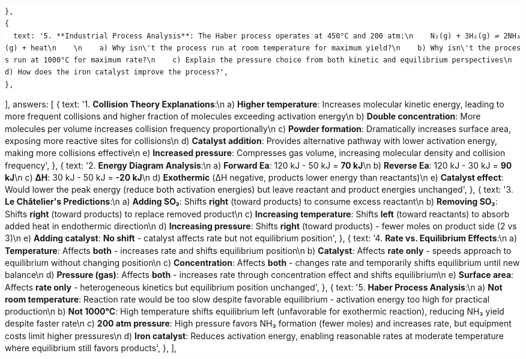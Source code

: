     },
    {
      text: '5. **Industrial Process Analysis**: The Haber process operates at 450°C and 200 atm:\n    N₂(g) + 3H₂(g) ⇌ 2NH₃(g) + heat\n    \n    a) Why isn\'t the process run at room temperature for maximum yield?\n    b) Why isn\'t the process run at 1000°C for maximum rate?\n    c) Explain the pressure choice from both kinetic and equilibrium perspectives\n    d) How does the iron catalyst improve the process?',
    },
  ],
  answers: [
    {
      text: '1. **Collision Theory Explanations**:\n    a) **Higher temperature**: Increases molecular kinetic energy, leading to more frequent collisions and higher fraction of molecules exceeding activation energy\n    b) **Double concentration**: More molecules per volume increases collision frequency proportionally\n    c) **Powder formation**: Dramatically increases surface area, exposing more reactive sites for collisions\n    d) **Catalyst addition**: Provides alternative pathway with lower activation energy, making more collisions effective\n    e) **Increased pressure**: Compresses gas volume, increasing molecular density and collision frequency',
    },
    {
      text: '2. **Energy Diagram Analysis**:\n    a) **Forward Ea**: 120 kJ - 50 kJ = **70 kJ**\n    b) **Reverse Ea**: 120 kJ - 30 kJ = **90 kJ**\n    c) **ΔH**: 30 kJ - 50 kJ = **-20 kJ**\n    d) **Exothermic** (ΔH negative, products lower energy than reactants)\n    e) **Catalyst effect**: Would lower the peak energy (reduce both activation energies) but leave reactant and product energies unchanged',
    },
    {
      text: '3. **Le Châtelier\'s Predictions**:\n    a) **Adding SO₂**: Shifts **right** (toward products) to consume excess reactant\n    b) **Removing SO₃**: Shifts **right** (toward products) to replace removed product\n    c) **Increasing temperature**: Shifts **left** (toward reactants) to absorb added heat in endothermic direction\n    d) **Increasing pressure**: Shifts **right** (toward products) - fewer moles on product side (2 vs 3)\n    e) **Adding catalyst**: **No shift** - catalyst affects rate but not equilibrium position',
    },
    {
      text: '4. **Rate vs. Equilibrium Effects**:\n    a) **Temperature**: Affects **both** - increases rate and shifts equilibrium position\n    b) **Catalyst**: Affects **rate only** - speeds approach to equilibrium without changing position\n    c) **Concentration**: Affects **both** - changes rate and temporarily shifts equilibrium until new balance\n    d) **Pressure (gas)**: Affects **both** - increases rate through concentration effect and shifts equilibrium\n    e) **Surface area**: Affects **rate only** - heterogeneous kinetics but equilibrium position unchanged',
    },
    {
      text: '5. **Haber Process Analysis**:\n    a) **Not room temperature**: Reaction rate would be too slow despite favorable equilibrium - activation energy too high for practical production\n    b) **Not 1000°C**: High temperature shifts equilibrium left (unfavorable for exothermic reaction), reducing NH₃ yield despite faster rate\n    c) **200 atm pressure**: High pressure favors NH₃ formation (fewer moles) and increases rate, but equipment costs limit higher pressures\n    d) **Iron catalyst**: Reduces activation energy, enabling reasonable rates at moderate temperature where equilibrium still favors products',
    },
  ],
